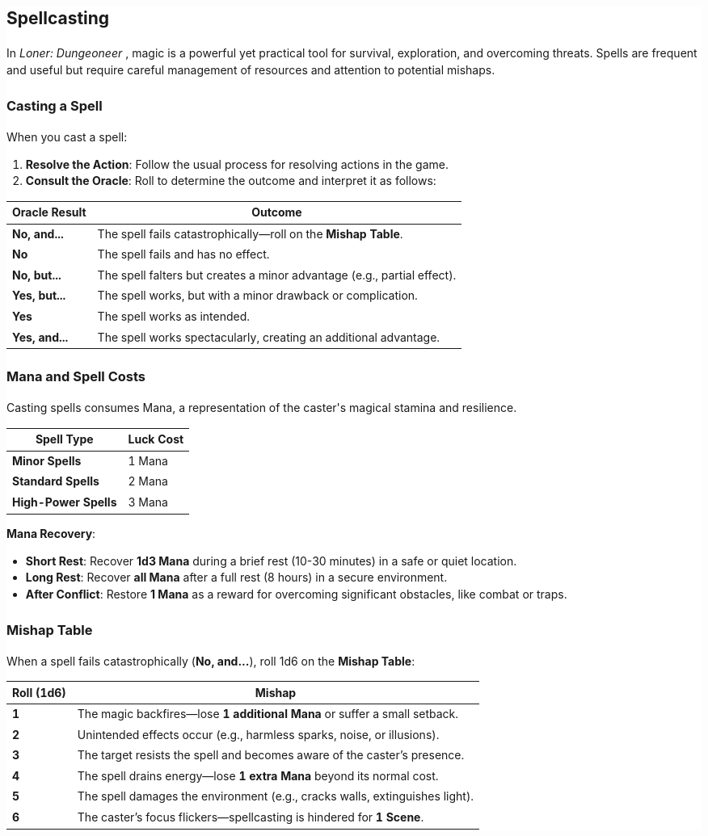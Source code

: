 ## Spellcasting

In *Loner: Dungeoneer* , magic is a powerful yet practical tool for survival, exploration, and overcoming threats. Spells are frequent and useful but require careful management of resources and attention to potential mishaps.

### Casting a Spell

When you cast a spell:  
1. **Resolve the Action**: Follow the usual process for resolving actions in the game.  
2. **Consult the Oracle**: Roll to determine the outcome and interpret it as follows:  

| **Oracle Result** | **Outcome**                                                                 |
|--------------------|----------------------------------------------------------------------------|
| **No, and...**     | The spell fails catastrophically—roll on the **Mishap Table**.            |
| **No**             | The spell fails and has no effect.                                        |
| **No, but...**     | The spell falters but creates a minor advantage (e.g., partial effect).   |
| **Yes, but...**    | The spell works, but with a minor drawback or complication.               |
| **Yes**            | The spell works as intended.                                              |
| **Yes, and...**    | The spell works spectacularly, creating an additional advantage.          |

### **Mana and Spell Costs**  

Casting spells consumes Mana, a representation of the caster's magical stamina and resilience.  

| **Spell Type**              | **Luck Cost**    |
|-----------------------------|------------------|
| **Minor Spells**            | 1 Mana          |
| **Standard Spells**         | 2 Mana          |
| **High-Power Spells**       | 3 Mana          |

**Mana Recovery**:  
- **Short Rest**: Recover **1d3 Mana** during a brief rest (10-30 minutes) in a safe or quiet location.  
- **Long Rest**: Recover **all Mana** after a full rest (8 hours) in a secure environment.  
- **After Conflict**: Restore **1 Mana** as a reward for overcoming significant obstacles, like combat or traps.  

### **Mishap Table**  

When a spell fails catastrophically (**No, and...**), roll 1d6 on the **Mishap Table**:  

| **Roll (1d6)** | **Mishap**                                                                 |
|-----------------|---------------------------------------------------------------------------|
| **1**          | The magic backfires—lose **1 additional Mana** or suffer a small setback. |
| **2**          | Unintended effects occur (e.g., harmless sparks, noise, or illusions).    |
| **3**          | The target resists the spell and becomes aware of the caster’s presence.  |
| **4**          | The spell drains energy—lose **1 extra Mana** beyond its normal cost.     |
| **5**          | The spell damages the environment (e.g., cracks walls, extinguishes light).|
| **6**          | The caster’s focus flickers—spellcasting is hindered for **1 Scene**.     |
